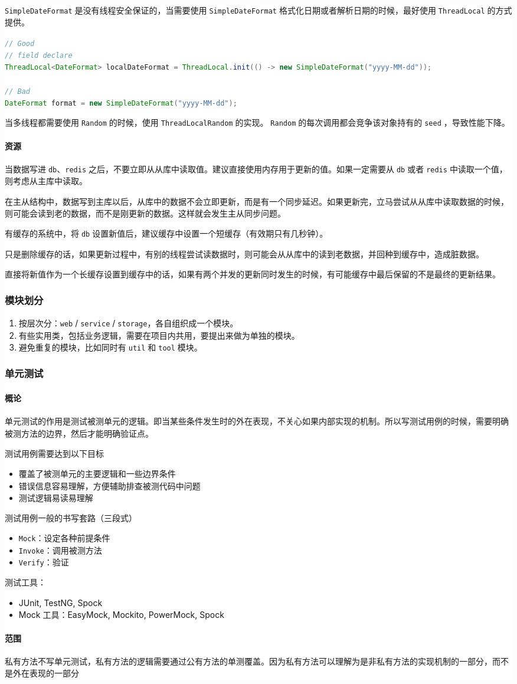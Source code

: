 `SimpleDateFormat` 是没有线程安全保证的，当需要使用 `SimpleDateFormat` 格式化日期或者解析日期的时候，最好使用 `ThreadLocal` 的方式提供。

```java
// Good
// field declare
ThreadLocal<DateFormat> localDateFormat = ThreadLocal.init(() -> new SimpleDateFormat("yyyy-MM-dd"));

// Bad
DateFormat format = new SimpleDateFormat("yyyy-MM-dd");
```

当多线程都需要使用 `Random` 的时候，使用 `ThreadLocalRandom` 的实现。 `Random` 的每次调用都会竞争该对象持有的 `seed` ，导致性能下降。

#### 资源

当数据写进 `db`、`redis` 之后，不要立即从从库中读取值。建议直接使用内存用于更新的值。如果一定需要从 `db` 或者 `redis` 中读取一个值，则考虑从主库中读取。

在主从结构中，数据写到主库以后，从库中的数据不会立即更新，而是有一个同步延迟。如果更新完，立马尝试从从库中读取数据的时候，则可能会读到老的数据，而不是刚更新的数据。这样就会发生主从同步问题。

有缓存的系统中，将 `db` 设置新值后，建议缓存中设置一个短缓存（有效期只有几秒钟）。

只是删除缓存的话，如果更新过程中，有别的线程尝试读数据时，则可能会从从库中的读到老数据，并回种到缓存中，造成脏数据。

直接将新值作为一个长缓存设置到缓存中的话，如果有两个并发的更新同时发生的时候，有可能缓存中最后保留的不是最终的更新结果。

### 模块划分

1. 按层次分：`web` / `service` / `storage`，各自组织成一个模块。
2. 有些实用类，包括业务逻辑，需要在项目内共用，要提出来做为单独的模块。
3. 避免重复的模块，比如同时有 `util` 和 `tool` 模块。

### 单元测试

#### 概论

单元测试的作用是测试被测单元的逻辑。即当某些条件发生时的外在表现，不关心如果内部实现的机制。所以写测试用例的时候，需要明确被测方法的边界，然后才能明确验证点。

测试用例需要达到以下目标

- 覆盖了被测单元的主要逻辑和一些边界条件
- 错误信息容易理解，方便辅助排查被测代码中问题
- 测试逻辑易读易理解

测试用例一般的书写套路（三段式）

- `Mock`：设定各种前提条件
- `Invoke`：调用被测方法
- `Verify`：验证

测试工具：

- JUnit, TestNG, Spock
- Mock 工具：EasyMock, Mockito, PowerMock, Spock

#### 范围

私有方法不写单元测试，私有方法的逻辑需要通过公有方法的单测覆盖。因为私有方法可以理解为是非私有方法的实现机制的一部分，而不是外在表现的一部分
